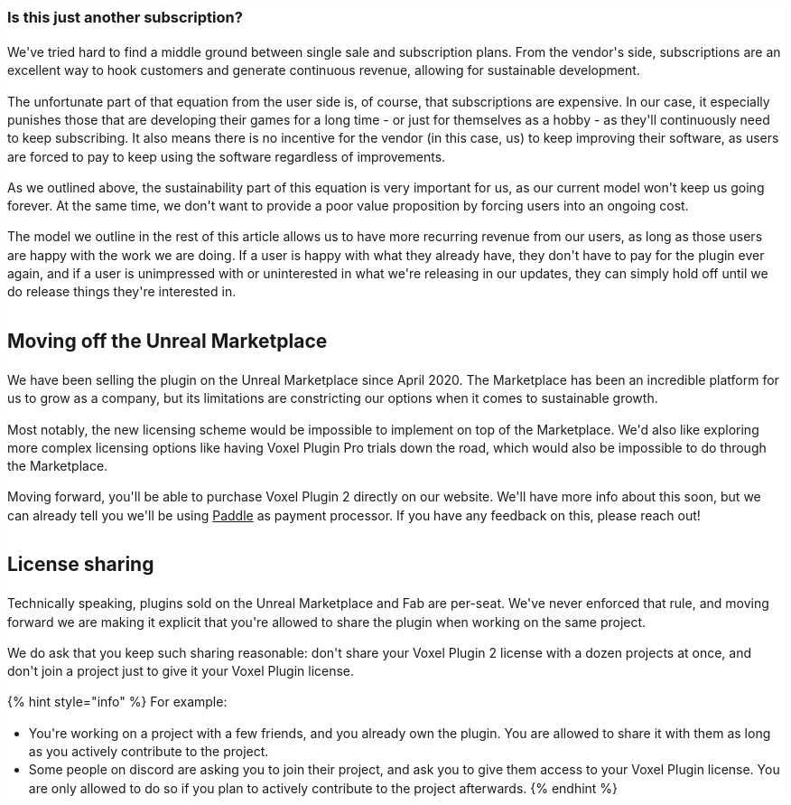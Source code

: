 ### Is this just another subscription?

We've tried hard to find a middle ground between single sale and subscription plans. From the vendor's side, subscriptions are an excellent way to hook customers and generate continuous revenue, allowing for sustainable development.

The unfortunate part of that equation from the user side is, of course, that subscriptions are expensive. In our case, it especially punishes those that are developing their games for a long time - or just for themselves as a hobby - as they'll continuously need to keep subscribing. It also means there is no incentive for the vendor (in this case, us) to keep improving their software, as users are forced to pay to keep using the software regardless of improvements.

As we outlined above, the sustainability part of this equation is very important for us, as our current model won't keep us going forever. At the same time, we don't want to provide a poor value proposition by forcing users into an ongoing cost.

The model we outline in the rest of this article allows us to have more recurring revenue from our users, as long as those users are happy with the work we are doing. If a user is happy with what they already have, they don't have to pay for the plugin ever again, and if a user is unimpressed with or uninterested in what we're releasing in our updates, they can simply hold off until we do release things they're interested in.

## Moving off the Unreal Marketplace

We have been selling the plugin on the Unreal Marketplace since April 2020. The Marketplace has been an incredible platform for us to grow as a company, but its limitations are constricting our options when it comes to sustainable growth.

Most notably, the new licensing scheme would be impossible to implement on top of the Marketplace. We'd also like exploring more complex licensing options like having Voxel Plugin Pro trials down the road, which would also be impossible to do through the Marketplace.

Moving forward, you'll be able to purchase Voxel Plugin 2 directly on our website. We'll have more info about this soon, but we can already tell you we'll be using [Paddle](https://www.paddle.com/) as payment processor. If you have any feedback on this, please reach out!

## License sharing

Technically speaking, plugins sold on the Unreal Marketplace and Fab are per-seat. We've never enforced that rule, and moving forward we are making it explicit that you're allowed to share the plugin when working on the same project.

We do ask that you keep such sharing reasonable: don't share your Voxel Plugin 2 license with a dozen projects at once, and don't join a project just to give it your Voxel Plugin license.

{% hint style="info" %}
For example:

* You're working on a project with a few friends, and you already own the plugin. You are allowed to share it with them as long as you actively contribute to the project.
* Some people on discord are asking you to join their project, and ask you to give them access to your Voxel Plugin license. You are only allowed to do so if you plan to actively contribute to the project afterwards.
{% endhint %}
